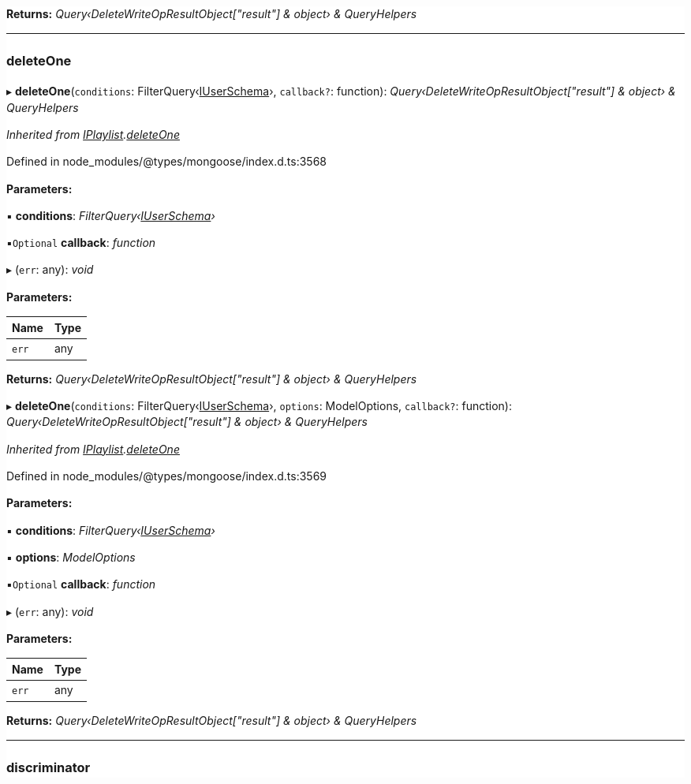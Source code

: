 **Returns:** *Query‹DeleteWriteOpResultObject["result"] & object› & QueryHelpers*

___

###  deleteOne

▸ **deleteOne**(`conditions`: FilterQuery‹[IUserSchema](_models_user_.iuserschema.md)›, `callback?`: function): *Query‹DeleteWriteOpResultObject["result"] & object› & QueryHelpers*

*Inherited from [IPlaylist](_models_playlist_.iplaylist.md).[deleteOne](_models_playlist_.iplaylist.md#deleteone)*

Defined in node_modules/@types/mongoose/index.d.ts:3568

**Parameters:**

▪ **conditions**: *FilterQuery‹[IUserSchema](_models_user_.iuserschema.md)›*

▪`Optional`  **callback**: *function*

▸ (`err`: any): *void*

**Parameters:**

Name | Type |
------ | ------ |
`err` | any |

**Returns:** *Query‹DeleteWriteOpResultObject["result"] & object› & QueryHelpers*

▸ **deleteOne**(`conditions`: FilterQuery‹[IUserSchema](_models_user_.iuserschema.md)›, `options`: ModelOptions, `callback?`: function): *Query‹DeleteWriteOpResultObject["result"] & object› & QueryHelpers*

*Inherited from [IPlaylist](_models_playlist_.iplaylist.md).[deleteOne](_models_playlist_.iplaylist.md#deleteone)*

Defined in node_modules/@types/mongoose/index.d.ts:3569

**Parameters:**

▪ **conditions**: *FilterQuery‹[IUserSchema](_models_user_.iuserschema.md)›*

▪ **options**: *ModelOptions*

▪`Optional`  **callback**: *function*

▸ (`err`: any): *void*

**Parameters:**

Name | Type |
------ | ------ |
`err` | any |

**Returns:** *Query‹DeleteWriteOpResultObject["result"] & object› & QueryHelpers*

___

###  discriminator
